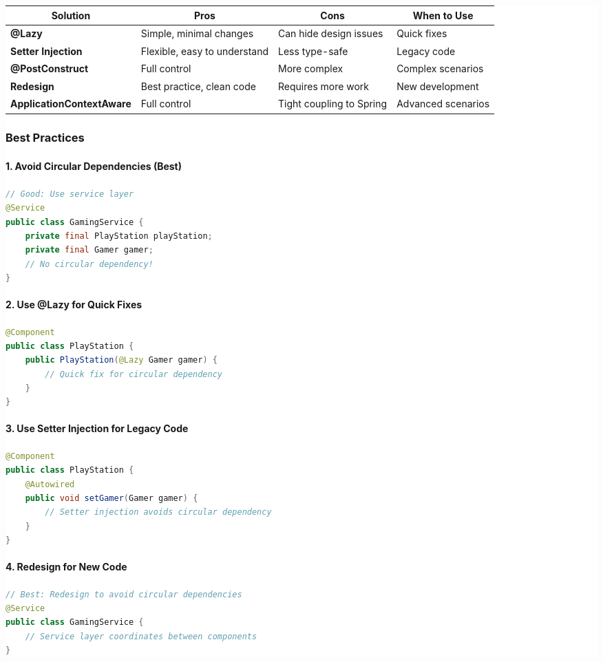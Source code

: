 | Solution | Pros | Cons | When to Use |
|----------|------|------|-------------|
| **@Lazy** | Simple, minimal changes | Can hide design issues | Quick fixes |
| **Setter Injection** | Flexible, easy to understand | Less type-safe | Legacy code |
| **@PostConstruct** | Full control | More complex | Complex scenarios |
| **Redesign** | Best practice, clean code | Requires more work | New development |
| **ApplicationContextAware** | Full control | Tight coupling to Spring | Advanced scenarios |

### Best Practices

#### 1. Avoid Circular Dependencies (Best)
```java
// Good: Use service layer
@Service
public class GamingService {
    private final PlayStation playStation;
    private final Gamer gamer;
    // No circular dependency!
}
```

#### 2. Use @Lazy for Quick Fixes
```java
@Component
public class PlayStation {
    public PlayStation(@Lazy Gamer gamer) {
        // Quick fix for circular dependency
    }
}
```

#### 3. Use Setter Injection for Legacy Code
```java
@Component
public class PlayStation {
    @Autowired
    public void setGamer(Gamer gamer) {
        // Setter injection avoids circular dependency
    }
}
```

#### 4. Redesign for New Code
```java
// Best: Redesign to avoid circular dependencies
@Service
public class GamingService {
    // Service layer coordinates between components
}
```
